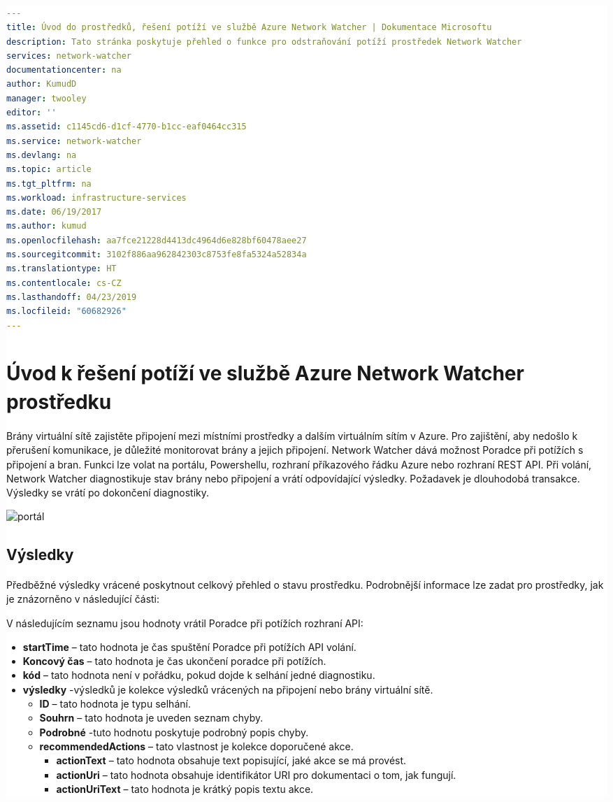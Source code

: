 ```yaml
---
title: Úvod do prostředků, řešení potíží ve službě Azure Network Watcher | Dokumentace Microsoftu
description: Tato stránka poskytuje přehled o funkce pro odstraňování potíží prostředek Network Watcher
services: network-watcher
documentationcenter: na
author: KumudD
manager: twooley
editor: ''
ms.assetid: c1145cd6-d1cf-4770-b1cc-eaf0464cc315
ms.service: network-watcher
ms.devlang: na
ms.topic: article
ms.tgt_pltfrm: na
ms.workload: infrastructure-services
ms.date: 06/19/2017
ms.author: kumud
ms.openlocfilehash: aa7fce21228d4413dc4964d6e828bf60478aee27
ms.sourcegitcommit: 3102f886aa962842303c8753fe8fa5324a52834a
ms.translationtype: HT
ms.contentlocale: cs-CZ
ms.lasthandoff: 04/23/2019
ms.locfileid: "60682926"
---
```

# <a name="introduction-to-resource-troubleshooting-in-azure-network-watcher"></a>Úvod k řešení potíží ve službě Azure Network Watcher prostředku

Brány virtuální sítě zajistěte připojení mezi místními prostředky a dalším virtuálním sítím v Azure. Pro zajištění, aby nedošlo k přerušení komunikace, je důležité monitorovat brány a jejich připojení. Network Watcher dává možnost Poradce při potížích s připojení a bran. Funkci lze volat na portálu, Powershellu, rozhraní příkazového řádku Azure nebo rozhraní REST API. Při volání, Network Watcher diagnostikuje stav brány nebo připojení a vrátí odpovídající výsledky. Požadavek je dlouhodobá transakce. Výsledky se vrátí po dokončení diagnostiky.

![portál][2]

## <a name="results"></a>Výsledky

Předběžné výsledky vrácené poskytnout celkový přehled o stavu prostředku. Podrobnější informace lze zadat pro prostředky, jak je znázorněno v následující části:

V následujícím seznamu jsou hodnoty vrátil Poradce při potížích rozhraní API:

* **startTime** – tato hodnota je čas spuštění Poradce při potížích API volání.
* **Koncový čas** – tato hodnota je čas ukončení poradce při potížích.
* **kód** – tato hodnota není v pořádku, pokud dojde k selhání jedné diagnostiku.
* **výsledky** -výsledků je kolekce výsledků vrácených na připojení nebo brány virtuální sítě.
    * **ID** – tato hodnota je typu selhání.
    * **Souhrn** – tato hodnota je uveden seznam chyby.
    * **Podrobné** -tuto hodnotu poskytuje podrobný popis chyby.
    * **recommendedActions** – tato vlastnost je kolekce doporučené akce.
      * **actionText** – tato hodnota obsahuje text popisující, jaké akce se má provést.
      * **actionUri** – tato hodnota obsahuje identifikátor URI pro dokumentaci o tom, jak fungují.
      * **actionUriText** – tato hodnota je krátký popis textu akce.


[1]: ./media/network-watcher-troubleshoot-overview/GatewayTenantWorkerLogs.png
[2]: ./media/network-watcher-troubleshoot-overview/portal.png